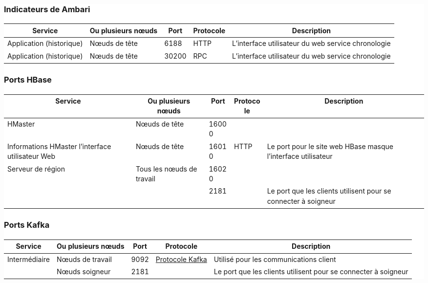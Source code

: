 ### <a name="ambari-metrics"></a>Indicateurs de Ambari

| Service | Ou plusieurs nœuds | Port | Protocole | Description |
| ------- | ------- | ---- | -------- | ----------- |
| Application (historique) | Nœuds de tête | 6188 | HTTP | L’interface utilisateur du web service chronologie |
| Application (historique) | Nœuds de tête | 30200 | RPC | L’interface utilisateur du web service chronologie |

### <a name="hbase-ports"></a>Ports HBase

| Service | Ou plusieurs nœuds | Port | Protocole | Description |
| ------- | ------- | ---- | -------- | ----------- |
| HMaster | Nœuds de tête | 16000 | &nbsp; | &nbsp; |
| Informations HMaster l’interface utilisateur Web | Nœuds de tête | 16010 | HTTP | Le port pour le site web HBase masque l’interface utilisateur |
| Serveur de région | Tous les nœuds de travail | 16020 | &nbsp; | &nbsp; |
| &nbsp; | &nbsp; | 2181 | &nbsp; | Le port que les clients utilisent pour se connecter à soigneur |

### <a name="kafka-ports"></a>Ports Kafka

| Service | Ou plusieurs nœuds | Port | Protocole | Description |
| ------- | ------- | ---- | -------- | ----------- |
| Intermédiaire  | Nœuds de travail | 9092 | [Protocole Kafka](http://kafka.apache.org/protocol.html) | Utilisé pour les communications client |
| &nbsp; | Nœuds soigneur | 2181 | &nbsp; | Le port que les clients utilisent pour se connecter à soigneur |
